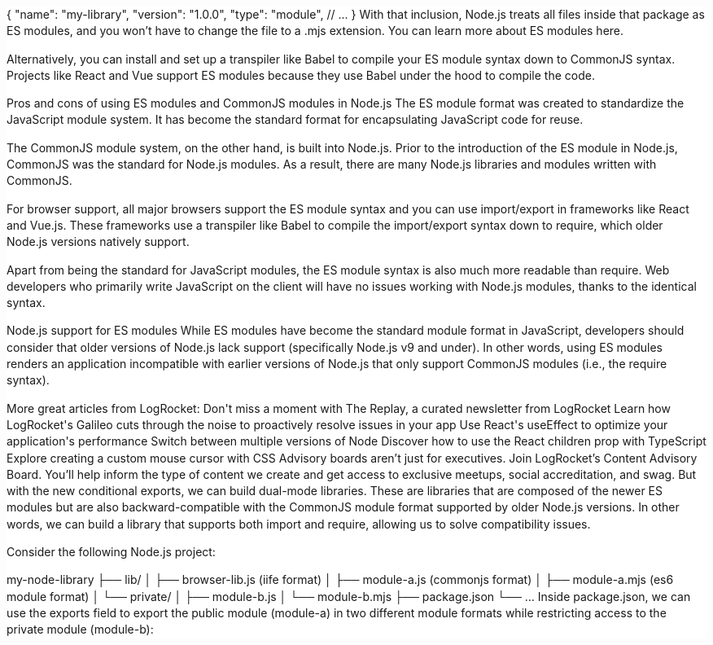 {
  "name": "my-library",
  "version": "1.0.0",
  "type": "module",
  // ...
}
With that inclusion, Node.js treats all files inside that package as ES modules, and you won’t have to change the file to a .mjs extension. You can learn more about ES modules here.

Alternatively, you can install and set up a transpiler like Babel to compile your ES module syntax down to CommonJS syntax. Projects like React and Vue support ES modules because they use Babel under the hood to compile the code.

Pros and cons of using ES modules and CommonJS modules in Node.js
The ES module format was created to standardize the JavaScript module system. It has become the standard format for encapsulating JavaScript code for reuse.

The CommonJS module system, on the other hand, is built into Node.js. Prior to the introduction of the ES module in Node.js, CommonJS was the standard for Node.js modules. As a result, there are many Node.js libraries and modules written with CommonJS.

For browser support, all major browsers support the ES module syntax and you can use import/export in frameworks like React and Vue.js. These frameworks use a transpiler like Babel to compile the import/export syntax down to require, which older Node.js versions natively support.


Apart from being the standard for JavaScript modules, the ES module syntax is also much more readable than require. Web developers who primarily write JavaScript on the client will have no issues working with Node.js modules, thanks to the identical syntax.

Node.js support for ES modules
While ES modules have become the standard module format in JavaScript, developers should consider that older versions of Node.js lack support (specifically Node.js v9 and under). In other words, using ES modules renders an application incompatible with earlier versions of Node.js that only support CommonJS modules (i.e., the require syntax).

More great articles from LogRocket:
Don't miss a moment with The Replay, a curated newsletter from LogRocket
Learn how LogRocket's Galileo cuts through the noise to proactively resolve issues in your app
Use React's useEffect to optimize your application's performance
Switch between multiple versions of Node
Discover how to use the React children prop with TypeScript
Explore creating a custom mouse cursor with CSS
Advisory boards aren’t just for executives. Join LogRocket’s Content Advisory Board. You’ll help inform the type of content we create and get access to exclusive meetups, social accreditation, and swag.
But with the new conditional exports, we can build dual-mode libraries. These are libraries that are composed of the newer ES modules but are also backward-compatible with the CommonJS module format supported by older Node.js versions. In other words, we can build a library that supports both import and require, allowing us to solve compatibility issues.

Consider the following Node.js project:

my-node-library
├── lib/
│   ├── browser-lib.js (iife format)
│   ├── module-a.js  (commonjs format)
│   ├── module-a.mjs  (es6 module format)
│   └── private/
│       ├── module-b.js
│       └── module-b.mjs
├── package.json
└── …
Inside package.json, we can use the exports field to export the public module (module-a) in two different module formats while restricting access to the private module (module-b):
